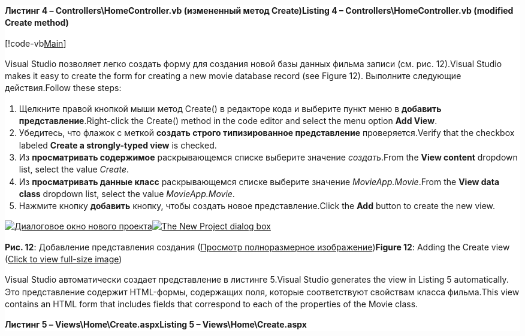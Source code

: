 
<span data-ttu-id="93a6f-300">**Листинг 4 – Controllers\HomeController.vb (измененный метод Create)**</span><span class="sxs-lookup"><span data-stu-id="93a6f-300">**Listing 4 – Controllers\HomeController.vb (modified Create method)**</span></span>

[!code-vb[Main](create-a-movie-database-application-in-15-minutes-with-asp-net-mvc-vb/samples/sample4.vb)]

<span data-ttu-id="93a6f-301">Visual Studio позволяет легко создать форму для создания новой базы данных фильма записи (см. рис. 12).</span><span class="sxs-lookup"><span data-stu-id="93a6f-301">Visual Studio makes it easy to create the form for creating a new movie database record (see Figure 12).</span></span> <span data-ttu-id="93a6f-302">Выполните следующие действия.</span><span class="sxs-lookup"><span data-stu-id="93a6f-302">Follow these steps:</span></span>

1. <span data-ttu-id="93a6f-303">Щелкните правой кнопкой мыши метод Create() в редакторе кода и выберите пункт меню в **добавить представление**.</span><span class="sxs-lookup"><span data-stu-id="93a6f-303">Right-click the Create() method in the code editor and select the menu option **Add View**.</span></span>
2. <span data-ttu-id="93a6f-304">Убедитесь, что флажок с меткой **создать строго типизированное представление** проверяется.</span><span class="sxs-lookup"><span data-stu-id="93a6f-304">Verify that the checkbox labeled **Create a strongly-typed view** is checked.</span></span>
3. <span data-ttu-id="93a6f-305">Из **просматривать содержимое** раскрывающемся списке выберите значение *создать*.</span><span class="sxs-lookup"><span data-stu-id="93a6f-305">From the **View content** dropdown list, select the value *Create*.</span></span>
4. <span data-ttu-id="93a6f-306">Из **просматривать данные класс** раскрывающемся списке выберите значение *MovieApp.Movie*.</span><span class="sxs-lookup"><span data-stu-id="93a6f-306">From the **View data class** dropdown list, select the value *MovieApp.Movie*.</span></span>
5. <span data-ttu-id="93a6f-307">Нажмите кнопку **добавить** кнопку, чтобы создать новое представление.</span><span class="sxs-lookup"><span data-stu-id="93a6f-307">Click the **Add** button to create the new view.</span></span>


<span data-ttu-id="93a6f-308">[![Диалоговое окно нового проекта](create-a-movie-database-application-in-15-minutes-with-asp-net-mvc-vb/_static/image12.jpg)](create-a-movie-database-application-in-15-minutes-with-asp-net-mvc-vb/_static/image23.png)</span><span class="sxs-lookup"><span data-stu-id="93a6f-308">[![The New Project dialog box](create-a-movie-database-application-in-15-minutes-with-asp-net-mvc-vb/_static/image12.jpg)](create-a-movie-database-application-in-15-minutes-with-asp-net-mvc-vb/_static/image23.png)</span></span>

<span data-ttu-id="93a6f-309">**Рис. 12**: Добавление представления создания ([Просмотр полноразмерное изображение](create-a-movie-database-application-in-15-minutes-with-asp-net-mvc-vb/_static/image24.png))</span><span class="sxs-lookup"><span data-stu-id="93a6f-309">**Figure 12**: Adding the Create view ([Click to view full-size image](create-a-movie-database-application-in-15-minutes-with-asp-net-mvc-vb/_static/image24.png))</span></span>


<span data-ttu-id="93a6f-310">Visual Studio автоматически создает представление в листинге 5.</span><span class="sxs-lookup"><span data-stu-id="93a6f-310">Visual Studio generates the view in Listing 5 automatically.</span></span> <span data-ttu-id="93a6f-311">Это представление содержит HTML-формы, содержащих поля, которые соответствуют свойствам класса фильма.</span><span class="sxs-lookup"><span data-stu-id="93a6f-311">This view contains an HTML form that includes fields that correspond to each of the properties of the Movie class.</span></span>

<span data-ttu-id="93a6f-312">**Листинг 5 – Views\Home\Create.aspx**</span><span class="sxs-lookup"><span data-stu-id="93a6f-312">**Listing 5 – Views\Home\Create.aspx**</span></span>
